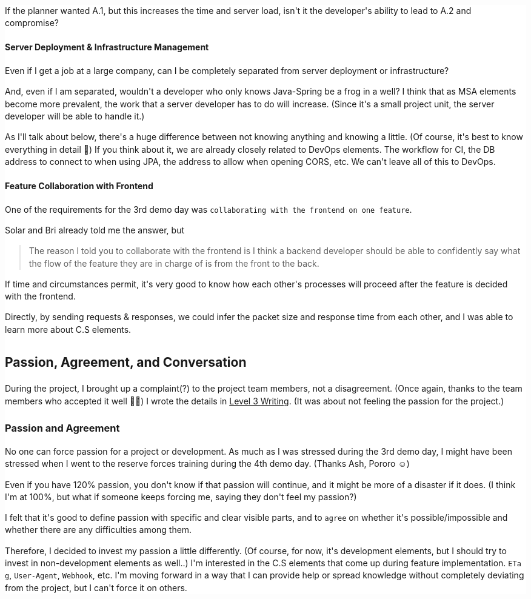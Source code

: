 If the planner wanted A.1, but this increases the time and server load,
isn't it the developer's ability to lead to A.2 and compromise?
#### Server Deployment & Infrastructure Management
Even if I get a job at a large company, can I be completely separated from server deployment or infrastructure?

And, even if I am separated, wouldn't a developer who only knows Java-Spring be a frog in a well?
I think that as MSA elements become more prevalent, the work that a server developer has to do will increase.
(Since it's a small project unit, the server developer will be able to handle it.)

As I'll talk about below, there's a huge difference between not knowing anything and knowing a little. (Of course, it's best to know everything in detail 🙂)
If you think about it, we are already closely related to DevOps elements.
The workflow for CI, the DB address to connect to when using JPA, the address to allow when opening CORS, etc.
We can't leave all of this to DevOps.

#### Feature Collaboration with Frontend

One of the requirements for the 3rd demo day was `collaborating with the frontend on one feature`.

Solar and Bri already told me the answer, but

> The reason I told you to collaborate with the frontend is
> I think a backend developer should be able to confidently say what the flow of the feature they are in charge of is from the front to the back.

If time and circumstances permit, it's very good to know how each other's processes will proceed after the feature is decided with the frontend.

Directly, by sending requests & responses, we could infer the packet size and response time from each other, and
I was able to learn more about C.S elements.
## Passion, Agreement, and Conversation
During the project, I brought up a complaint(?) to the project team members, not a disagreement. (Once again, thanks to the team members who accepted it well 🙏🙏)
I wrote the details in [Level 3 Writing](https://github.com/woowacourse/woowa-writing/pull/344/files).
(It was about not feeling the passion for the project.)

### Passion and Agreement
No one can force passion for a project or development.
As much as I was stressed during the 3rd demo day, I might have been stressed when I went to the reserve forces training during the 4th demo day. (Thanks Ash, Pororo ☺️)

Even if you have 120% passion, you don't know if that passion will continue, and it might be more of a disaster if it does.
(I think I'm at 100%, but what if someone keeps forcing me, saying they don't feel my passion?)

I felt that it's good to define passion with specific and clear visible parts, and to `agree` on whether it's possible/impossible and whether there are any difficulties among them.

Therefore, I decided to invest my passion a little differently. (Of course, for now, it's development elements, but I should try to invest in non-development elements as well..)
I'm interested in the C.S elements that come up during feature implementation. `ETag`, `User-Agent`, `Webhook`, etc.
I'm moving forward in a way that I can provide help or spread knowledge without completely deviating from the project, but I can't force it on others.
